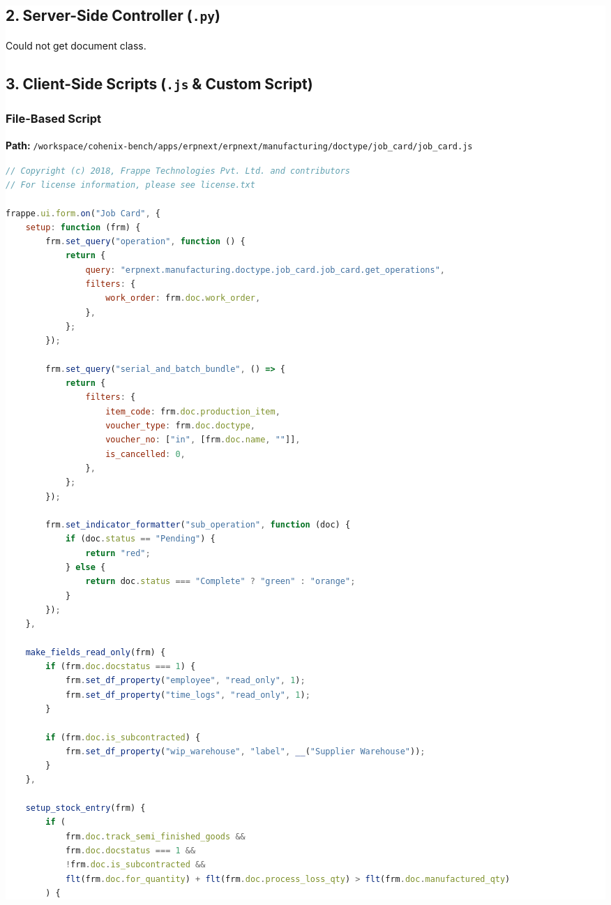 ## 2. Server-Side Controller (`.py`)
Could not get document class.


## 3. Client-Side Scripts (`.js` & Custom Script)
### File-Based Script
**Path:** `/workspace/cohenix-bench/apps/erpnext/erpnext/manufacturing/doctype/job_card/job_card.js`
```javascript
// Copyright (c) 2018, Frappe Technologies Pvt. Ltd. and contributors
// For license information, please see license.txt

frappe.ui.form.on("Job Card", {
	setup: function (frm) {
		frm.set_query("operation", function () {
			return {
				query: "erpnext.manufacturing.doctype.job_card.job_card.get_operations",
				filters: {
					work_order: frm.doc.work_order,
				},
			};
		});

		frm.set_query("serial_and_batch_bundle", () => {
			return {
				filters: {
					item_code: frm.doc.production_item,
					voucher_type: frm.doc.doctype,
					voucher_no: ["in", [frm.doc.name, ""]],
					is_cancelled: 0,
				},
			};
		});

		frm.set_indicator_formatter("sub_operation", function (doc) {
			if (doc.status == "Pending") {
				return "red";
			} else {
				return doc.status === "Complete" ? "green" : "orange";
			}
		});
	},

	make_fields_read_only(frm) {
		if (frm.doc.docstatus === 1) {
			frm.set_df_property("employee", "read_only", 1);
			frm.set_df_property("time_logs", "read_only", 1);
		}

		if (frm.doc.is_subcontracted) {
			frm.set_df_property("wip_warehouse", "label", __("Supplier Warehouse"));
		}
	},

	setup_stock_entry(frm) {
		if (
			frm.doc.track_semi_finished_goods &&
			frm.doc.docstatus === 1 &&
			!frm.doc.is_subcontracted &&
			flt(frm.doc.for_quantity) + flt(frm.doc.process_loss_qty) > flt(frm.doc.manufactured_qty)
		) {
```